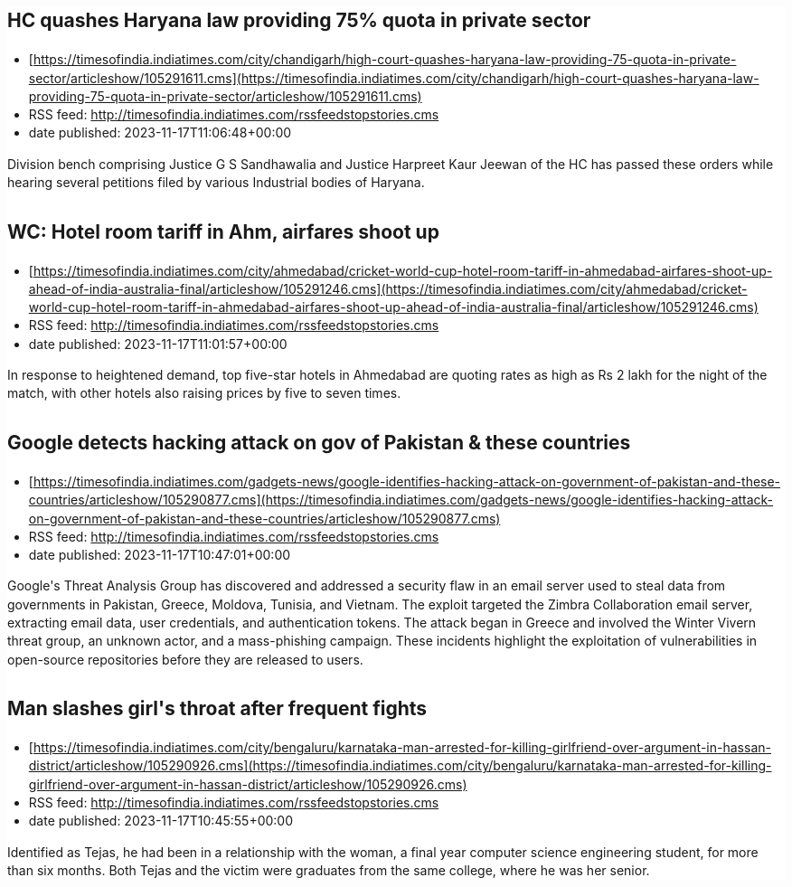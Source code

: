 ## HC quashes Haryana law providing 75% quota in private sector
 - [https://timesofindia.indiatimes.com/city/chandigarh/high-court-quashes-haryana-law-providing-75-quota-in-private-sector/articleshow/105291611.cms](https://timesofindia.indiatimes.com/city/chandigarh/high-court-quashes-haryana-law-providing-75-quota-in-private-sector/articleshow/105291611.cms)
 - RSS feed: http://timesofindia.indiatimes.com/rssfeedstopstories.cms
 - date published: 2023-11-17T11:06:48+00:00

Division bench comprising Justice G S Sandhawalia and Justice Harpreet Kaur Jeewan of the HC has passed these orders while hearing several petitions filed by various Industrial bodies of Haryana.

## WC: Hotel room tariff in Ahm, airfares shoot up
 - [https://timesofindia.indiatimes.com/city/ahmedabad/cricket-world-cup-hotel-room-tariff-in-ahmedabad-airfares-shoot-up-ahead-of-india-australia-final/articleshow/105291246.cms](https://timesofindia.indiatimes.com/city/ahmedabad/cricket-world-cup-hotel-room-tariff-in-ahmedabad-airfares-shoot-up-ahead-of-india-australia-final/articleshow/105291246.cms)
 - RSS feed: http://timesofindia.indiatimes.com/rssfeedstopstories.cms
 - date published: 2023-11-17T11:01:57+00:00

In response to heightened demand, top five-star hotels in Ahmedabad are quoting rates as high as Rs 2 lakh for the night of the match, with other hotels also raising prices by five to seven times.

## Google detects hacking attack on gov of Pakistan & these countries
 - [https://timesofindia.indiatimes.com/gadgets-news/google-identifies-hacking-attack-on-government-of-pakistan-and-these-countries/articleshow/105290877.cms](https://timesofindia.indiatimes.com/gadgets-news/google-identifies-hacking-attack-on-government-of-pakistan-and-these-countries/articleshow/105290877.cms)
 - RSS feed: http://timesofindia.indiatimes.com/rssfeedstopstories.cms
 - date published: 2023-11-17T10:47:01+00:00

Google's Threat Analysis Group has discovered and addressed a security flaw in an email server used to steal data from governments in Pakistan, Greece, Moldova, Tunisia, and Vietnam. The exploit targeted the Zimbra Collaboration email server, extracting email data, user credentials, and authentication tokens. The attack began in Greece and involved the Winter Vivern threat group, an unknown actor, and a mass-phishing campaign. These incidents highlight the exploitation of vulnerabilities in open-source repositories before they are released to users.

## Man slashes girl's throat after frequent fights
 - [https://timesofindia.indiatimes.com/city/bengaluru/karnataka-man-arrested-for-killing-girlfriend-over-argument-in-hassan-district/articleshow/105290926.cms](https://timesofindia.indiatimes.com/city/bengaluru/karnataka-man-arrested-for-killing-girlfriend-over-argument-in-hassan-district/articleshow/105290926.cms)
 - RSS feed: http://timesofindia.indiatimes.com/rssfeedstopstories.cms
 - date published: 2023-11-17T10:45:55+00:00

Identified as Tejas, he had been in a relationship with the woman, a final year computer science engineering student, for more than six months. Both Tejas and the victim were graduates from the same college, where he was her senior.

